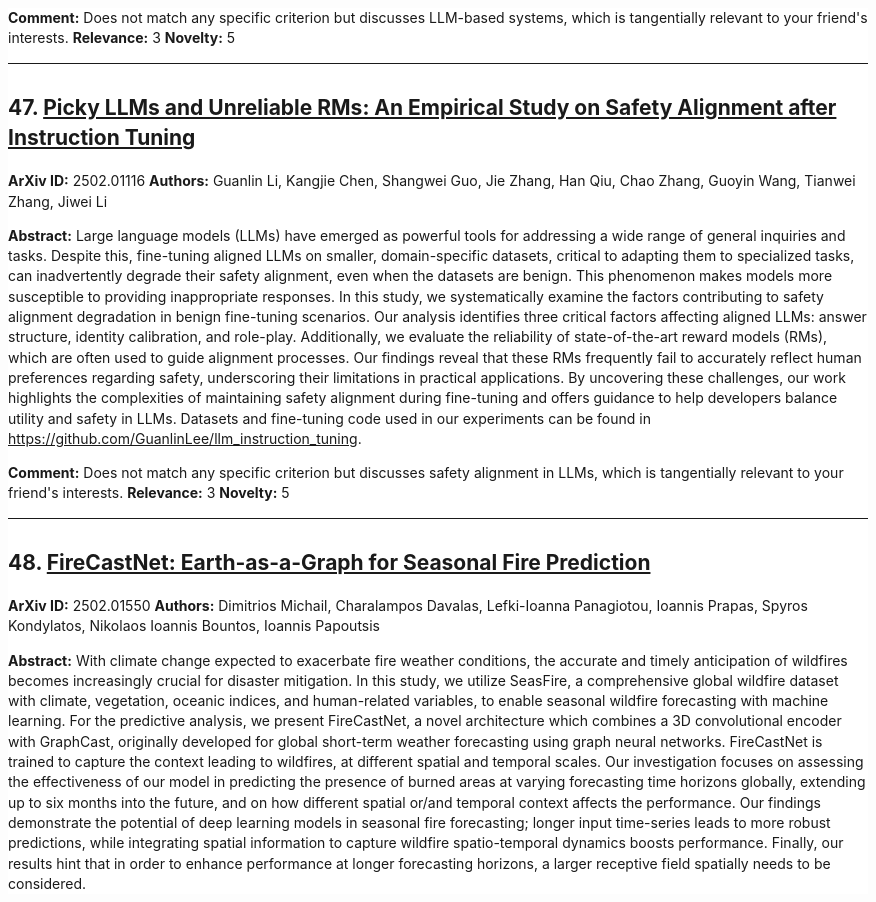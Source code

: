 **Comment:** Does not match any specific criterion but discusses LLM-based systems, which is tangentially relevant to your friend's interests.
**Relevance:** 3
**Novelty:** 5

---

## 47. [Picky LLMs and Unreliable RMs: An Empirical Study on Safety Alignment after Instruction Tuning](https://arxiv.org/abs/2502.01116) <a id="link47"></a>
**ArXiv ID:** 2502.01116
**Authors:** Guanlin Li, Kangjie Chen, Shangwei Guo, Jie Zhang, Han Qiu, Chao Zhang, Guoyin Wang, Tianwei Zhang, Jiwei Li

**Abstract:**  Large language models (LLMs) have emerged as powerful tools for addressing a wide range of general inquiries and tasks. Despite this, fine-tuning aligned LLMs on smaller, domain-specific datasets, critical to adapting them to specialized tasks, can inadvertently degrade their safety alignment, even when the datasets are benign. This phenomenon makes models more susceptible to providing inappropriate responses. In this study, we systematically examine the factors contributing to safety alignment degradation in benign fine-tuning scenarios. Our analysis identifies three critical factors affecting aligned LLMs: answer structure, identity calibration, and role-play. Additionally, we evaluate the reliability of state-of-the-art reward models (RMs), which are often used to guide alignment processes. Our findings reveal that these RMs frequently fail to accurately reflect human preferences regarding safety, underscoring their limitations in practical applications. By uncovering these challenges, our work highlights the complexities of maintaining safety alignment during fine-tuning and offers guidance to help developers balance utility and safety in LLMs. Datasets and fine-tuning code used in our experiments can be found in https://github.com/GuanlinLee/llm_instruction_tuning.

**Comment:** Does not match any specific criterion but discusses safety alignment in LLMs, which is tangentially relevant to your friend's interests.
**Relevance:** 3
**Novelty:** 5

---

## 48. [FireCastNet: Earth-as-a-Graph for Seasonal Fire Prediction](https://arxiv.org/abs/2502.01550) <a id="link48"></a>
**ArXiv ID:** 2502.01550
**Authors:** Dimitrios Michail, Charalampos Davalas, Lefki-Ioanna Panagiotou, Ioannis Prapas, Spyros Kondylatos, Nikolaos Ioannis Bountos, Ioannis Papoutsis

**Abstract:**  With climate change expected to exacerbate fire weather conditions, the accurate and timely anticipation of wildfires becomes increasingly crucial for disaster mitigation. In this study, we utilize SeasFire, a comprehensive global wildfire dataset with climate, vegetation, oceanic indices, and human-related variables, to enable seasonal wildfire forecasting with machine learning. For the predictive analysis, we present FireCastNet, a novel architecture which combines a 3D convolutional encoder with GraphCast, originally developed for global short-term weather forecasting using graph neural networks. FireCastNet is trained to capture the context leading to wildfires, at different spatial and temporal scales. Our investigation focuses on assessing the effectiveness of our model in predicting the presence of burned areas at varying forecasting time horizons globally, extending up to six months into the future, and on how different spatial or/and temporal context affects the performance. Our findings demonstrate the potential of deep learning models in seasonal fire forecasting; longer input time-series leads to more robust predictions, while integrating spatial information to capture wildfire spatio-temporal dynamics boosts performance. Finally, our results hint that in order to enhance performance at longer forecasting horizons, a larger receptive field spatially needs to be considered.
